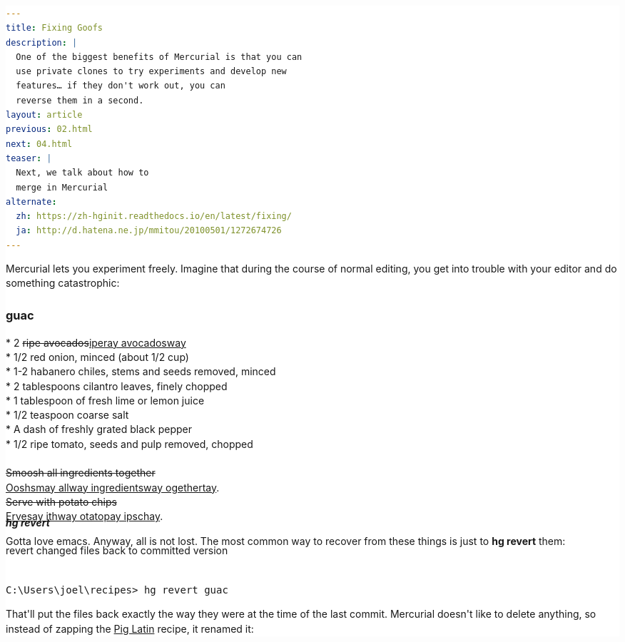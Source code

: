 ```yaml
---
title: Fixing Goofs
description: |
  One of the biggest benefits of Mercurial is that you can
  use private clones to try experiments and develop new
  features… if they don't work out, you can
  reverse them in a second.
layout: article
previous: 02.html
next: 04.html
teaser: |
  Next, we talk about how to
  merge in Mercurial
alternate:
  zh: https://zh-hginit.readthedocs.io/en/latest/fixing/
  ja: http://d.hatena.ne.jp/mmitou/20100501/1272674726
---
```


Mercurial lets you experiment freely. Imagine that during the course of normal editing, you get into trouble with your editor and do something catastrophic:

<section class="diff">
<h3>guac</h3>
<p>
* 2 <del>ripe avocados</del><ins>iperay avocadosway</ins><br>
* 1/2 red onion, minced (about 1/2 cup)<br>
* 1-2 habanero chiles, stems and seeds removed, minced<br>
* 2 tablespoons cilantro leaves, finely chopped<br>
* 1 tablespoon of fresh lime or lemon juice<br>
* 1/2 teaspoon coarse salt<br>
* A dash of freshly grated black pepper<br>
* 1/2 ripe tomato, seeds and pulp removed, chopped<br>
<br>
<del>Smoosh all ingredients together</del><br><ins>Ooshsmay allway ingredientsway ogethertay</ins>.<br>
<del>Serve with potato chips</del><br><ins>Ervesay ithway otatopay ipschay</ins>.<br>
</p>
</section>

Gotta love emacs. Anyway, all is not lost. The most common way to recover from these things is just to **hg revert** them:

<section aria-labelled-by=tip-hg-revert class="tip" style="margin-top:-65px">
  <dfn><h4 id=tip-hg-revert>hg revert</h4></dfn>
  <p> revert changed files back to committed version</p>
</section>

<pre><samp>
<span class=prompt>C:\Users\joel\recipes> </span><kbd>hg revert guac</kbd>
</samp></pre>

That'll put the files back exactly the way they were at the time of the last commit. Mercurial doesn't like to delete anything, so instead of zapping the [Pig Latin](http://en.wikipedia.org/wiki/Pig_Latin) recipe, it renamed it:
